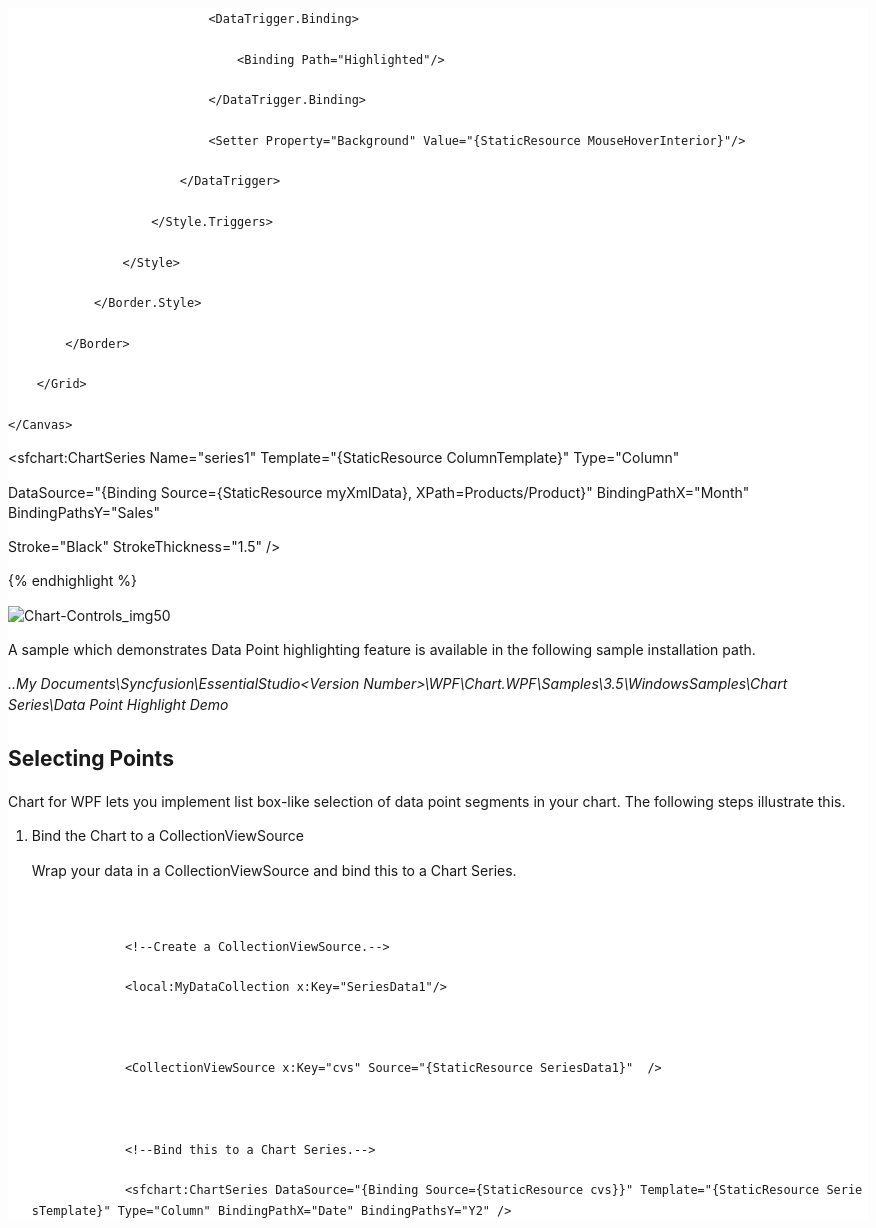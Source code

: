 
                                <DataTrigger.Binding>

                                    <Binding Path="Highlighted"/>

                                </DataTrigger.Binding>

                                <Setter Property="Background" Value="{StaticResource MouseHoverInterior}"/>

                            </DataTrigger>

                        </Style.Triggers>

                    </Style>

                </Border.Style>

            </Border>

        </Grid>

    </Canvas>

</DataTemplate>





<sfchart:ChartSeries Name="series1"  Template="{StaticResource ColumnTemplate}" Type="Column"

DataSource="{Binding Source={StaticResource myXmlData}, XPath=Products/Product}" BindingPathX="Month" BindingPathsY="Sales"

Stroke="Black" StrokeThickness="1.5" />

{% endhighlight  %}

![Chart-Controls_img50](Chart-Controls_images/Chart-Controls_img50.jpeg)



A sample which demonstrates Data Point highlighting feature is available in the following sample installation path.

_..My Documents\Syncfusion\EssentialStudio\<Version Number>\WPF\Chart.WPF\Samples\3.5\WindowsSamples\Chart Series\Data Point Highlight Demo_


## Selecting Points

Chart for WPF lets you implement list box-like selection of data point segments in your chart. The following steps illustrate this.

1. Bind the Chart to a CollectionViewSource

   Wrap your data in a CollectionViewSource and bind this to a Chart Series.


   ~~~ xaml


				<!--Create a CollectionViewSource.-->

				<local:MyDataCollection x:Key="SeriesData1"/>



				<CollectionViewSource x:Key="cvs" Source="{StaticResource SeriesData1}"  />



				<!--Bind this to a Chart Series.-->

				<sfchart:ChartSeries DataSource="{Binding Source={StaticResource cvs}}" Template="{StaticResource SeriesTemplate}" Type="Column" BindingPathX="Date" BindingPathsY="Y2" />
   ~~~